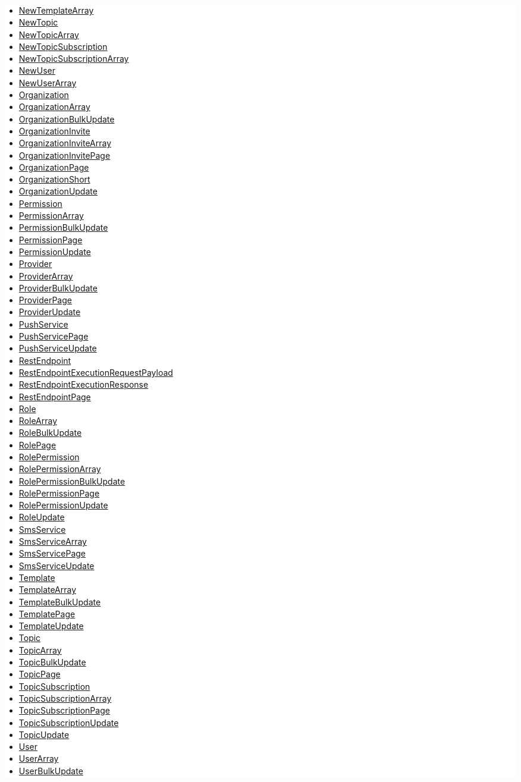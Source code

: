  - [NewTemplateArray](docs/NewTemplateArray.md)
 - [NewTopic](docs/NewTopic.md)
 - [NewTopicArray](docs/NewTopicArray.md)
 - [NewTopicSubscription](docs/NewTopicSubscription.md)
 - [NewTopicSubscriptionArray](docs/NewTopicSubscriptionArray.md)
 - [NewUser](docs/NewUser.md)
 - [NewUserArray](docs/NewUserArray.md)
 - [Organization](docs/Organization.md)
 - [OrganizationArray](docs/OrganizationArray.md)
 - [OrganizationBulkUpdate](docs/OrganizationBulkUpdate.md)
 - [OrganizationInvite](docs/OrganizationInvite.md)
 - [OrganizationInviteArray](docs/OrganizationInviteArray.md)
 - [OrganizationInvitePage](docs/OrganizationInvitePage.md)
 - [OrganizationPage](docs/OrganizationPage.md)
 - [OrganizationShort](docs/OrganizationShort.md)
 - [OrganizationUpdate](docs/OrganizationUpdate.md)
 - [Permission](docs/Permission.md)
 - [PermissionArray](docs/PermissionArray.md)
 - [PermissionBulkUpdate](docs/PermissionBulkUpdate.md)
 - [PermissionPage](docs/PermissionPage.md)
 - [PermissionUpdate](docs/PermissionUpdate.md)
 - [Provider](docs/Provider.md)
 - [ProviderArray](docs/ProviderArray.md)
 - [ProviderBulkUpdate](docs/ProviderBulkUpdate.md)
 - [ProviderPage](docs/ProviderPage.md)
 - [ProviderUpdate](docs/ProviderUpdate.md)
 - [PushService](docs/PushService.md)
 - [PushServicePage](docs/PushServicePage.md)
 - [PushServiceUpdate](docs/PushServiceUpdate.md)
 - [RestEndpoint](docs/RestEndpoint.md)
 - [RestEndpointExecutionRequestPayload](docs/RestEndpointExecutionRequestPayload.md)
 - [RestEndpointExecutionResponse](docs/RestEndpointExecutionResponse.md)
 - [RestEndpointPage](docs/RestEndpointPage.md)
 - [Role](docs/Role.md)
 - [RoleArray](docs/RoleArray.md)
 - [RoleBulkUpdate](docs/RoleBulkUpdate.md)
 - [RolePage](docs/RolePage.md)
 - [RolePermission](docs/RolePermission.md)
 - [RolePermissionArray](docs/RolePermissionArray.md)
 - [RolePermissionBulkUpdate](docs/RolePermissionBulkUpdate.md)
 - [RolePermissionPage](docs/RolePermissionPage.md)
 - [RolePermissionUpdate](docs/RolePermissionUpdate.md)
 - [RoleUpdate](docs/RoleUpdate.md)
 - [SmsService](docs/SmsService.md)
 - [SmsServiceArray](docs/SmsServiceArray.md)
 - [SmsServicePage](docs/SmsServicePage.md)
 - [SmsServiceUpdate](docs/SmsServiceUpdate.md)
 - [Template](docs/Template.md)
 - [TemplateArray](docs/TemplateArray.md)
 - [TemplateBulkUpdate](docs/TemplateBulkUpdate.md)
 - [TemplatePage](docs/TemplatePage.md)
 - [TemplateUpdate](docs/TemplateUpdate.md)
 - [Topic](docs/Topic.md)
 - [TopicArray](docs/TopicArray.md)
 - [TopicBulkUpdate](docs/TopicBulkUpdate.md)
 - [TopicPage](docs/TopicPage.md)
 - [TopicSubscription](docs/TopicSubscription.md)
 - [TopicSubscriptionArray](docs/TopicSubscriptionArray.md)
 - [TopicSubscriptionPage](docs/TopicSubscriptionPage.md)
 - [TopicSubscriptionUpdate](docs/TopicSubscriptionUpdate.md)
 - [TopicUpdate](docs/TopicUpdate.md)
 - [User](docs/User.md)
 - [UserArray](docs/UserArray.md)
 - [UserBulkUpdate](docs/UserBulkUpdate.md)